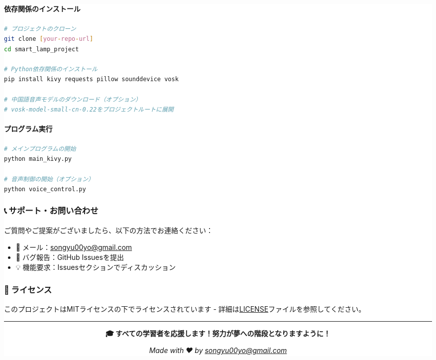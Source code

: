 #### 依存関係のインストール
```bash
# プロジェクトのクローン
git clone [your-repo-url]
cd smart_lamp_project

# Python依存関係のインストール
pip install kivy requests pillow sounddevice vosk

# 中国語音声モデルのダウンロード（オプション）
# vosk-model-small-cn-0.22をプロジェクトルートに展開
```

#### プログラム実行
```bash
# メインプログラムの開始
python main_kivy.py

# 音声制御の開始（オプション）
python voice_control.py
```

### 📞 サポート・お問い合わせ

ご質問やご提案がございましたら、以下の方法でお連絡ください：
- 📧 メール：[songyu00yo@gmail.com](mailto:songyu00yo@gmail.com)
- 🐛 バグ報告：GitHub Issuesを提出
- 💡 機能要求：Issuesセクションでディスカッション

### 📄 ライセンス

このプロジェクトはMITライセンスの下でライセンスされています - 詳細は[LICENSE](LICENSE)ファイルを参照してください。

---

<div align="center">

**🎓 すべての学習者を応援します！努力が夢への階段となりますように！**

*Made with ❤️ by [songyu00yo@gmail.com](mailto:songyu00yo@gmail.com)*

</div>
